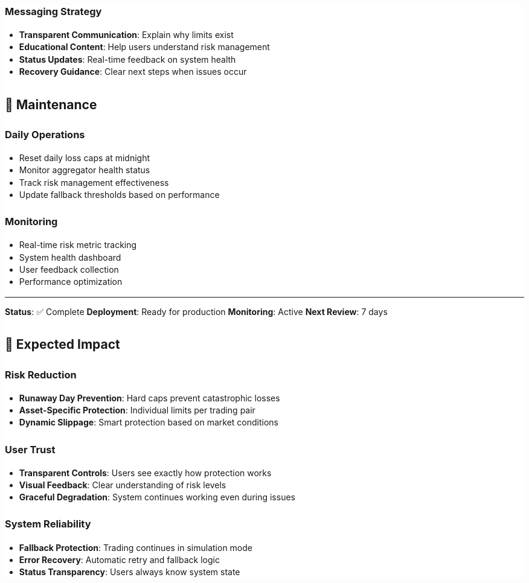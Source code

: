 ### Messaging Strategy
- **Transparent Communication**: Explain why limits exist
- **Educational Content**: Help users understand risk management
- **Status Updates**: Real-time feedback on system health
- **Recovery Guidance**: Clear next steps when issues occur

## 🔄 Maintenance

### Daily Operations
- Reset daily loss caps at midnight
- Monitor aggregator health status
- Track risk management effectiveness
- Update fallback thresholds based on performance

### Monitoring
- Real-time risk metric tracking
- System health dashboard
- User feedback collection
- Performance optimization

---

**Status**: ✅ Complete
**Deployment**: Ready for production
**Monitoring**: Active
**Next Review**: 7 days

## 🎯 Expected Impact

### Risk Reduction
- **Runaway Day Prevention**: Hard caps prevent catastrophic losses
- **Asset-Specific Protection**: Individual limits per trading pair
- **Dynamic Slippage**: Smart protection based on market conditions

### User Trust
- **Transparent Controls**: Users see exactly how protection works
- **Visual Feedback**: Clear understanding of risk levels
- **Graceful Degradation**: System continues working even during issues

### System Reliability
- **Fallback Protection**: Trading continues in simulation mode
- **Error Recovery**: Automatic retry and fallback logic
- **Status Transparency**: Users always know system state
